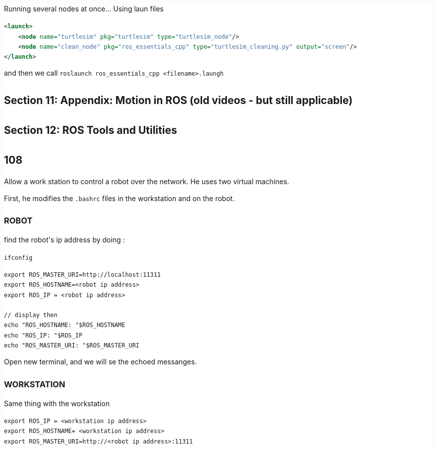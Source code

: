 Running several nodes at once...
Using laun files
```xml
<launch>
	<node name="turtlesim" pkg="turtlesim" type="turtlesim_node"/>
	<node name="clean_node" pkg="ros_essentials_cpp" type="turtlesim_cleaning.py" output="screen"/>
</launch>
```

and then we call
`roslaunch ros_essentials_cpp <filename>.laungh`

## Section 11: Appendix: Motion in ROS (old videos - but still applicable)
## #################################### 

## Section 12: ROS Tools and Utilities
## #################################### 

108
---------------------------------------
Allow a work station to control a robot over the network.
He uses two virtual machines.

First, he modifies the `.bashrc` files in the workstation and on the robot. 

### ROBOT

find the robot's ip address by doing :
```
ifconfig 
```

```bashrc
export ROS_MASTER_URI=http://localhost:11311
export ROS_HOSTNAME=<robot ip address>
export ROS_IP = <robot ip address> 

// display then
echo "ROS_HOSTNAME: "$ROS_HOSTNAME
echo "ROS_IP: "$ROS_IP
echo "ROS_MASTER_URI: "$ROS_MASTER_URI
```

Open new terminal, and we will se the echoed messanges.


### WORKSTATION
Same thing with the workstation
```bashrc
export ROS_IP = <workstation ip address> 
export ROS_HOSTNAME= <workstation ip address> 
export ROS_MASTER_URI=http://<robot ip address>:11311
```
